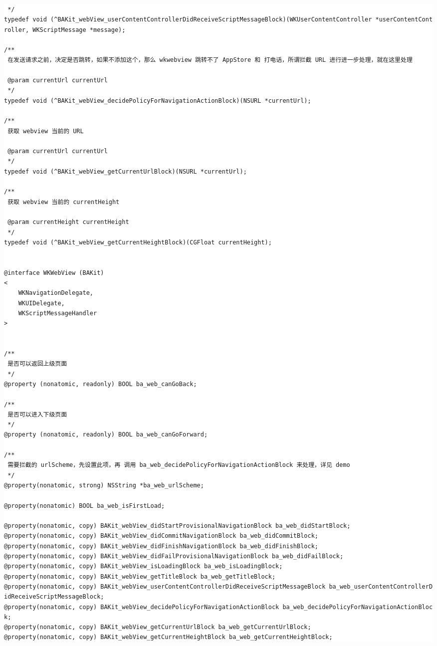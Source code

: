 ```
 */
typedef void (^BAKit_webView_userContentControllerDidReceiveScriptMessageBlock)(WKUserContentController *userContentController, WKScriptMessage *message);

/**
 在发送请求之前，决定是否跳转，如果不添加这个，那么 wkwebview 跳转不了 AppStore 和 打电话，所谓拦截 URL 进行进一步处理，就在这里处理

 @param currentUrl currentUrl
 */
typedef void (^BAKit_webView_decidePolicyForNavigationActionBlock)(NSURL *currentUrl);

/**
 获取 webview 当前的 URL

 @param currentUrl currentUrl
 */
typedef void (^BAKit_webView_getCurrentUrlBlock)(NSURL *currentUrl);

/**
 获取 webview 当前的 currentHeight
 
 @param currentHeight currentHeight
 */
typedef void (^BAKit_webView_getCurrentHeightBlock)(CGFloat currentHeight);


@interface WKWebView (BAKit)
<
    WKNavigationDelegate,
    WKUIDelegate,
    WKScriptMessageHandler
>


/**
 是否可以返回上级页面
 */
@property (nonatomic, readonly) BOOL ba_web_canGoBack;

/**
 是否可以进入下级页面
 */
@property (nonatomic, readonly) BOOL ba_web_canGoForward;

/**
 需要拦截的 urlScheme，先设置此项，再 调用 ba_web_decidePolicyForNavigationActionBlock 来处理，详见 demo
 */
@property(nonatomic, strong) NSString *ba_web_urlScheme;

@property(nonatomic) BOOL ba_web_isFirstLoad;

@property(nonatomic, copy) BAKit_webView_didStartProvisionalNavigationBlock ba_web_didStartBlock;
@property(nonatomic, copy) BAKit_webView_didCommitNavigationBlock ba_web_didCommitBlock;
@property(nonatomic, copy) BAKit_webView_didFinishNavigationBlock ba_web_didFinishBlock;
@property(nonatomic, copy) BAKit_webView_didFailProvisionalNavigationBlock ba_web_didFailBlock;
@property(nonatomic, copy) BAKit_webView_isLoadingBlock ba_web_isLoadingBlock;
@property(nonatomic, copy) BAKit_webView_getTitleBlock ba_web_getTitleBlock;
@property(nonatomic, copy) BAKit_webView_userContentControllerDidReceiveScriptMessageBlock ba_web_userContentControllerDidReceiveScriptMessageBlock;
@property(nonatomic, copy) BAKit_webView_decidePolicyForNavigationActionBlock ba_web_decidePolicyForNavigationActionBlock;
@property(nonatomic, copy) BAKit_webView_getCurrentUrlBlock ba_web_getCurrentUrlBlock;
@property(nonatomic, copy) BAKit_webView_getCurrentHeightBlock ba_web_getCurrentHeightBlock;
```